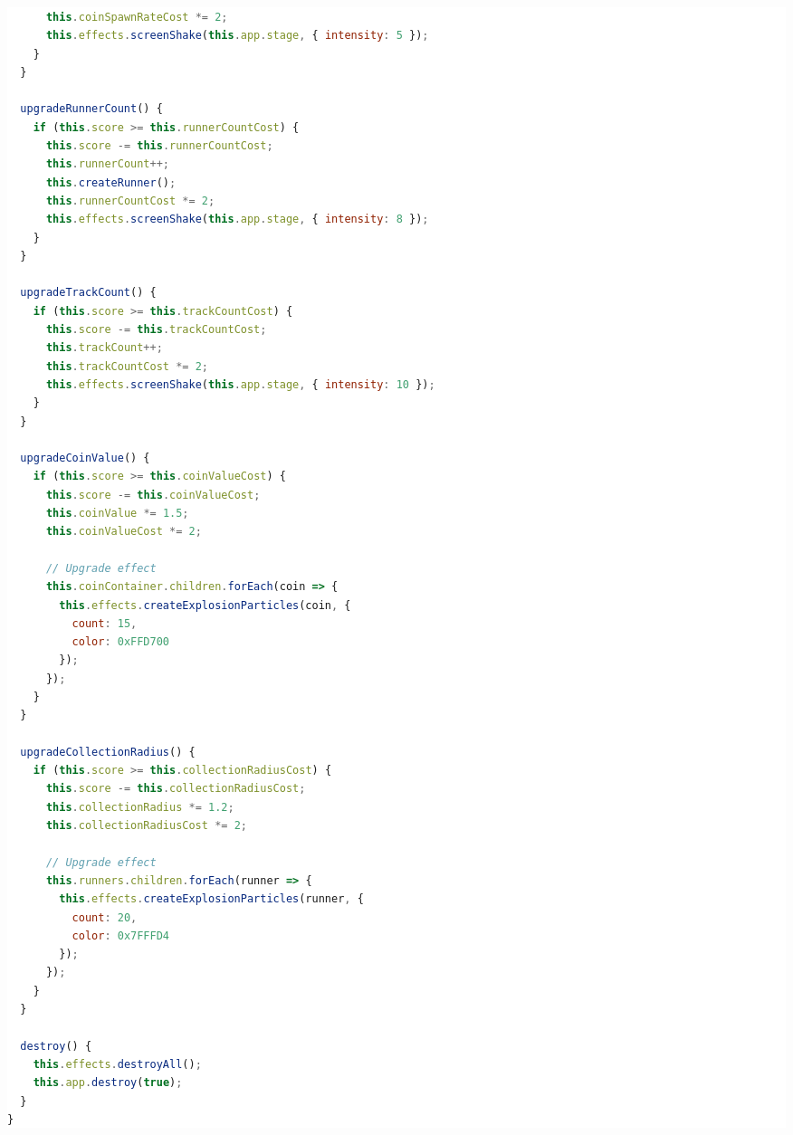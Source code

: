 ```javascript src/game/gameLogic.js
      this.coinSpawnRateCost *= 2;
      this.effects.screenShake(this.app.stage, { intensity: 5 });
    }
  }

  upgradeRunnerCount() {
    if (this.score >= this.runnerCountCost) {
      this.score -= this.runnerCountCost;
      this.runnerCount++;
      this.createRunner();
      this.runnerCountCost *= 2;
      this.effects.screenShake(this.app.stage, { intensity: 8 });
    }
  }

  upgradeTrackCount() {
    if (this.score >= this.trackCountCost) {
      this.score -= this.trackCountCost;
      this.trackCount++;
      this.trackCountCost *= 2;
      this.effects.screenShake(this.app.stage, { intensity: 10 });
    }
  }

  upgradeCoinValue() {
    if (this.score >= this.coinValueCost) {
      this.score -= this.coinValueCost;
      this.coinValue *= 1.5;
      this.coinValueCost *= 2;
      
      // Upgrade effect
      this.coinContainer.children.forEach(coin => {
        this.effects.createExplosionParticles(coin, {
          count: 15,
          color: 0xFFD700
        });
      });
    }
  }

  upgradeCollectionRadius() {
    if (this.score >= this.collectionRadiusCost) {
      this.score -= this.collectionRadiusCost;
      this.collectionRadius *= 1.2;
      this.collectionRadiusCost *= 2;
      
      // Upgrade effect
      this.runners.children.forEach(runner => {
        this.effects.createExplosionParticles(runner, {
          count: 20,
          color: 0x7FFFD4
        });
      });
    }
  }

  destroy() {
    this.effects.destroyAll();
    this.app.destroy(true);
  }
}
```
